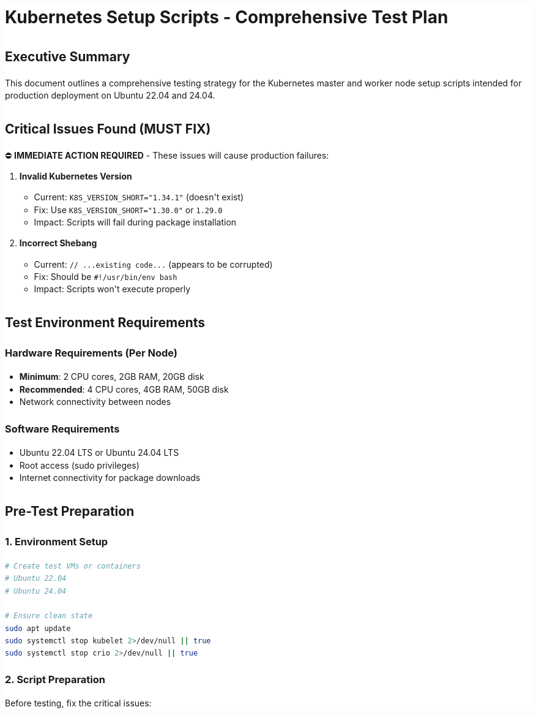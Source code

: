 # Kubernetes Setup Scripts - Comprehensive Test Plan

## Executive Summary
This document outlines a comprehensive testing strategy for the Kubernetes master and worker node setup scripts intended for production deployment on Ubuntu 22.04 and 24.04.

## Critical Issues Found (MUST FIX)
⛔ **IMMEDIATE ACTION REQUIRED** - These issues will cause production failures:

1. **Invalid Kubernetes Version** 
   - Current: `K8S_VERSION_SHORT="1.34.1"` (doesn't exist)
   - Fix: Use `K8S_VERSION_SHORT="1.30.0"` or `1.29.0`
   - Impact: Scripts will fail during package installation

2. **Incorrect Shebang**
   - Current: `// ...existing code...` (appears to be corrupted)
   - Fix: Should be `#!/usr/bin/env bash`
   - Impact: Scripts won't execute properly

## Test Environment Requirements

### Hardware Requirements (Per Node)
- **Minimum**: 2 CPU cores, 2GB RAM, 20GB disk
- **Recommended**: 4 CPU cores, 4GB RAM, 50GB disk
- Network connectivity between nodes

### Software Requirements
- Ubuntu 22.04 LTS or Ubuntu 24.04 LTS
- Root access (sudo privileges)
- Internet connectivity for package downloads

## Pre-Test Preparation

### 1. Environment Setup
```bash
# Create test VMs or containers
# Ubuntu 22.04
# Ubuntu 24.04

# Ensure clean state
sudo apt update
sudo systemctl stop kubelet 2>/dev/null || true
sudo systemctl stop crio 2>/dev/null || true
```

### 2. Script Preparation
Before testing, fix the critical issues:

